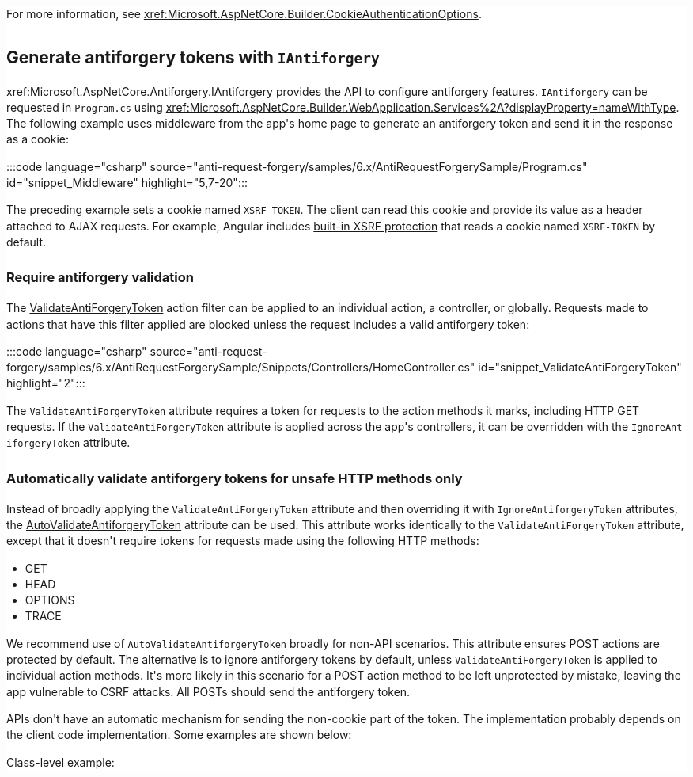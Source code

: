 For more information, see <xref:Microsoft.AspNetCore.Builder.CookieAuthenticationOptions>.

## Generate antiforgery tokens with `IAntiforgery`

<xref:Microsoft.AspNetCore.Antiforgery.IAntiforgery> provides the API to configure antiforgery features. `IAntiforgery` can be requested in `Program.cs` using <xref:Microsoft.AspNetCore.Builder.WebApplication.Services%2A?displayProperty=nameWithType>. The following example uses middleware from the app's home page to generate an antiforgery token and send it in the response as a cookie:

:::code language="csharp" source="anti-request-forgery/samples/6.x/AntiRequestForgerySample/Program.cs" id="snippet_Middleware" highlight="5,7-20":::

The preceding example sets a cookie named `XSRF-TOKEN`. The client can read this cookie and provide its value as a header attached to AJAX requests. For example, Angular includes [built-in XSRF protection](https://angular.dev/best-practices/security#httpclient-xsrf-csrf-security) that reads a cookie named `XSRF-TOKEN` by default.

### Require antiforgery validation

The [ValidateAntiForgeryToken](xref:Microsoft.AspNetCore.Mvc.ValidateAntiForgeryTokenAttribute) action filter can be applied to an individual action, a controller, or globally. Requests made to actions that have this filter applied are blocked unless the request includes a valid antiforgery token:

:::code language="csharp" source="anti-request-forgery/samples/6.x/AntiRequestForgerySample/Snippets/Controllers/HomeController.cs" id="snippet_ValidateAntiForgeryToken" highlight="2":::

The `ValidateAntiForgeryToken` attribute requires a token for requests to the action methods it marks, including HTTP GET requests. If the `ValidateAntiForgeryToken` attribute is applied across the app's controllers, it can be overridden with the `IgnoreAntiforgeryToken` attribute.

### Automatically validate antiforgery tokens for unsafe HTTP methods only

Instead of broadly applying the `ValidateAntiForgeryToken` attribute and then overriding it with `IgnoreAntiforgeryToken` attributes, the [AutoValidateAntiforgeryToken](xref:Microsoft.AspNetCore.Mvc.AutoValidateAntiforgeryTokenAttribute) attribute can be used. This attribute works identically to the `ValidateAntiForgeryToken` attribute, except that it doesn't require tokens for requests made using the following HTTP methods:

* GET
* HEAD
* OPTIONS
* TRACE

We recommend use of `AutoValidateAntiforgeryToken` broadly for non-API scenarios. This attribute ensures POST actions are protected by default. The alternative is to ignore antiforgery tokens by default, unless `ValidateAntiForgeryToken` is applied to individual action methods. It's more likely in this scenario for a POST action method to be left unprotected by mistake, leaving the app vulnerable to CSRF attacks. All POSTs should send the antiforgery token.

APIs don't have an automatic mechanism for sending the non-cookie part of the token. The implementation probably depends on the client code implementation. Some examples are shown below:

Class-level example:
